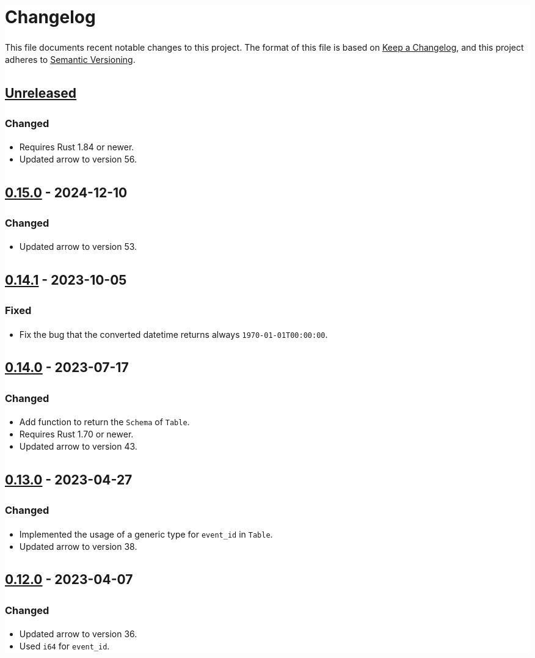 # Changelog

This file documents recent notable changes to this project. The format of this
file is based on [Keep a Changelog](https://keepachangelog.com/en/1.0.0/), and
this project adheres to [Semantic
Versioning](https://semver.org/spec/v2.0.0.html).

## [Unreleased]

### Changed

- Requires Rust 1.84 or newer.
- Updated arrow to version 56.

## [0.15.0] - 2024-12-10

### Changed

- Updated arrow to version 53.

## [0.14.1] - 2023-10-05

### Fixed

- Fix the bug that the converted datetime returns always `1970-01-01T00:00:00`.

## [0.14.0] - 2023-07-17

### Changed

- Add function to return the `Schema` of `Table`.
- Requires Rust 1.70 or newer.
- Updated arrow to version 43.

## [0.13.0] - 2023-04-27

### Changed

- Implemented the usage of a generic type for `event_id` in `Table`.
- Updated arrow to version 38.

## [0.12.0] - 2023-04-07

### Changed

- Updated arrow to version 36.
- Used `i64` for `event_id`.


[Unreleased]: https://github.com/petabi/structured/compare/0.15.0...main
[0.15.0]: https://github.com/petabi/structured/compare/0.14.1...0.15.0
[0.14.1]: https://github.com/petabi/structured/compare/0.14.0...0.14.1
[0.14.0]: https://github.com/petabi/structured/compare/0.13.0...0.14.0
[0.13.0]: https://github.com/petabi/structured/compare/0.12.0...0.13.0
[0.12.0]: https://github.com/petabi/structured/compare/0.11.0...0.12.0
[0.11.0]: https://github.com/petabi/structured/compare/0.10.2...0.11.0
[0.10.2]: https://github.com/petabi/structured/compare/0.10.1...0.10.2
[0.10.1]: https://github.com/petabi/structured/compare/0.10.0...0.10.1
[0.10.0]: https://github.com/petabi/structured/compare/0.9.0...0.10.0
[0.9.0]: https://github.com/petabi/structured/compare/0.8.0...0.9.0
[0.8.0]: https://github.com/petabi/structured/compare/0.7.0...0.8.0
[0.7.0]: https://github.com/petabi/structured/compare/0.6.1...0.7.0
[0.6.1]: https://github.com/petabi/structured/compare/0.6.0...0.6.1
[0.6.0]: https://github.com/petabi/structured/compare/0.5.1...0.6.0
[0.5.1]: https://github.com/petabi/structured/compare/0.5.0...0.5.1
[0.5.0]: https://github.com/petabi/structured/compare/0.4.0...0.5.0
[0.4.0]: https://github.com/petabi/structured/compare/0.3.0...0.4.0
[0.3.0]: https://github.com/petabi/structured/compare/0.2.1...0.3.0
[0.2.1]: https://github.com/petabi/structured/compare/0.2.0...0.2.1
[0.2.0]: https://github.com/petabi/structured/compare/0.1.1...0.2.0
[0.1.1]: https://github.com/petabi/structured/compare/0.1.0...0.1.1
[0.1.0]: https://github.com/petabi/structured/tree/0.1.0